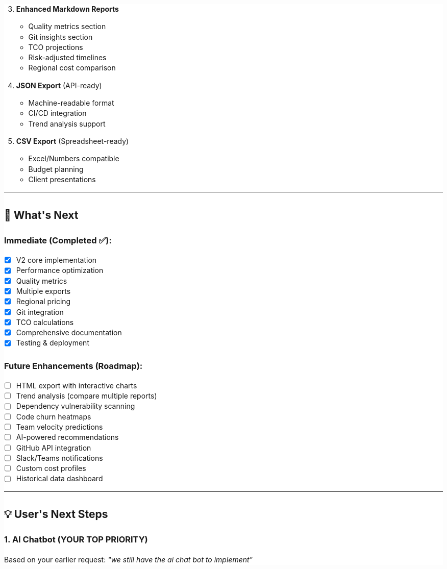 3. **Enhanced Markdown Reports**
   - Quality metrics section
   - Git insights section
   - TCO projections
   - Risk-adjusted timelines
   - Regional cost comparison

4. **JSON Export** (API-ready)
   - Machine-readable format
   - CI/CD integration
   - Trend analysis support

5. **CSV Export** (Spreadsheet-ready)
   - Excel/Numbers compatible
   - Budget planning
   - Client presentations

---

## 🚀 What's Next

### **Immediate (Completed ✅)**:
- [x] V2 core implementation
- [x] Performance optimization
- [x] Quality metrics
- [x] Multiple exports
- [x] Regional pricing
- [x] Git integration
- [x] TCO calculations
- [x] Comprehensive documentation
- [x] Testing & deployment

### **Future Enhancements (Roadmap)**:
- [ ] HTML export with interactive charts
- [ ] Trend analysis (compare multiple reports)
- [ ] Dependency vulnerability scanning
- [ ] Code churn heatmaps
- [ ] Team velocity predictions
- [ ] AI-powered recommendations
- [ ] GitHub API integration
- [ ] Slack/Teams notifications
- [ ] Custom cost profiles
- [ ] Historical data dashboard

---

## 💡 User's Next Steps

### **1. AI Chatbot** (YOUR TOP PRIORITY)
Based on your earlier request: *"we still have the ai chat bot to implement"*
